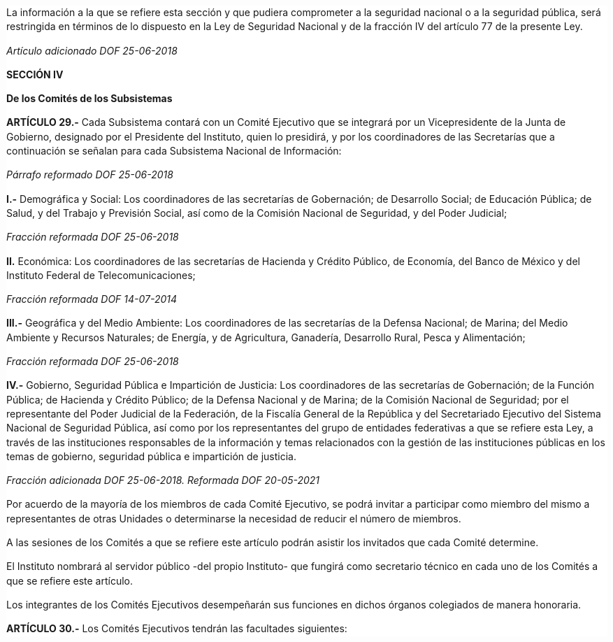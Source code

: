 La información a la que se refiere esta sección y que pudiera comprometer a la seguridad nacional o a la seguridad pública, será restringida en términos de lo dispuesto en la Ley de Seguridad Nacional y de la fracción IV del artículo 77 de la presente Ley.

*Artículo adicionado DOF 25-06-2018*

**SECCIÓN IV**

**De los Comités de los Subsistemas**

**ARTÍCULO 29.-** Cada Subsistema contará con un Comité Ejecutivo que se integrará por un Vicepresidente de la Junta de Gobierno, designado por el Presidente del Instituto, quien lo presidirá, y por los coordinadores de las Secretarías que a continuación se señalan para cada Subsistema Nacional de Información:

*Párrafo reformado DOF 25-06-2018*

**I.-** Demográfica y Social: Los coordinadores de las secretarías de Gobernación; de Desarrollo Social; de Educación Pública; de Salud, y del Trabajo y Previsión Social, así como de la Comisión Nacional de Seguridad, y del Poder Judicial;

*Fracción reformada DOF 25-06-2018*

**II.** Económica: Los coordinadores de las secretarías de Hacienda y Crédito Público, de Economía, del Banco de México y del Instituto Federal de Telecomunicaciones;

*Fracción reformada DOF 14-07-2014*

**III.-** Geográfica y del Medio Ambiente: Los coordinadores de las secretarías de la Defensa Nacional; de Marina; del Medio Ambiente y Recursos Naturales; de Energía, y de Agricultura, Ganadería, Desarrollo Rural, Pesca y Alimentación;

*Fracción reformada DOF 25-06-2018*

**IV.-** Gobierno, Seguridad Pública e Impartición de Justicia: Los coordinadores de las secretarías de Gobernación; de la Función Pública; de Hacienda y Crédito Público; de la Defensa Nacional y de Marina; de la Comisión Nacional de Seguridad; por el representante del Poder Judicial de la Federación, de la Fiscalía General de la República y del Secretariado Ejecutivo del Sistema Nacional de Seguridad Pública, así como por los representantes del grupo de entidades federativas a que se refiere esta Ley, a través de las instituciones responsables de la información y temas relacionados con la gestión de las instituciones públicas en los temas de gobierno, seguridad pública e impartición de justicia.

*Fracción adicionada DOF 25-06-2018. Reformada DOF 20-05-2021*

Por acuerdo de la mayoría de los miembros de cada Comité Ejecutivo, se podrá invitar a participar como miembro del mismo a representantes de otras Unidades o determinarse la necesidad de reducir el número de miembros.

A las sesiones de los Comités a que se refiere este artículo podrán asistir los invitados que cada Comité determine.

El Instituto nombrará al servidor público -del propio Instituto- que fungirá como secretario técnico en cada uno de los Comités a que se refiere este artículo.

Los integrantes de los Comités Ejecutivos desempeñarán sus funciones en dichos órganos colegiados de manera honoraria.

**ARTÍCULO 30.-** Los Comités Ejecutivos tendrán las facultades siguientes:
